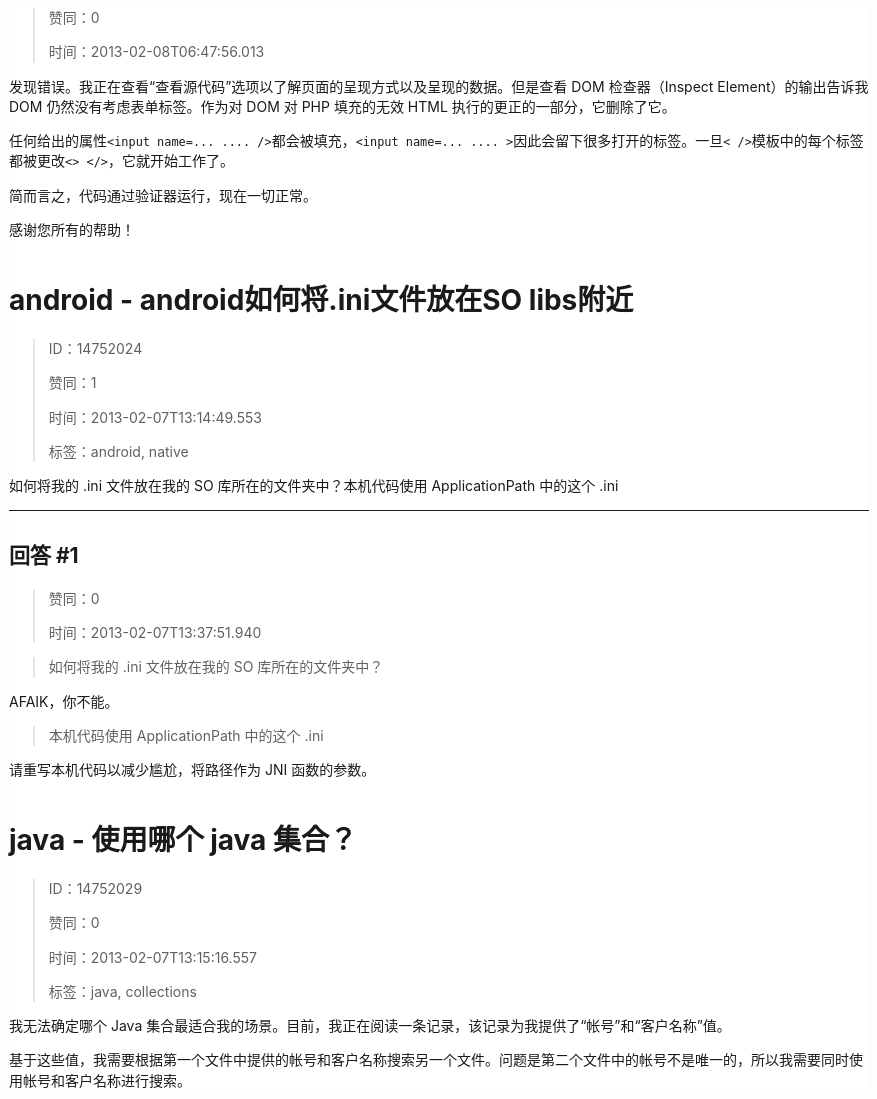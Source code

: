 > 赞同：0
> 
> 时间：2013-02-08T06:47:56.013

发现错误。我正在查看“查看源代码”选项以了解页面的呈现方式以及呈现的数据。但是查看 DOM 检查器（Inspect Element）的输出告诉我 DOM 仍然没有考虑表单标签。作为对 DOM 对 PHP 填充的无效 HTML 执行的更正的一部分，它删除了它。

任何给出的属性`<input name=... .... />`都会被填充，`<input name=... .... >`因此会留下很多打开的标签。一旦`< />`模板中的每个标签都被更改`<> </>`，它就开始工作了。

简而言之，代码通过验证器运行，现在一切正常。

感谢您所有的帮助！

# android - android如何将.ini文件放在SO libs附近

> ID：14752024
> 
> 赞同：1
> 
> 时间：2013-02-07T13:14:49.553
> 
> 标签：android, native

如何将我的 .ini 文件放在我的 SO 库所在的文件夹中？本机代码使用 ApplicationPath 中的这个 .ini

* * *

## 回答 #1

> 赞同：0
> 
> 时间：2013-02-07T13:37:51.940

> 如何将我的 .ini 文件放在我的 SO 库所在的文件夹中？

AFAIK，你不能。

> 本机代码使用 ApplicationPath 中的这个 .ini

请重写本机代码以减少尴尬，将路径作为 JNI 函数的参数。

# java - 使用哪个 java 集合？

> ID：14752029
> 
> 赞同：0
> 
> 时间：2013-02-07T13:15:16.557
> 
> 标签：java, collections

我无法确定哪个 Java 集合最适合我的场景。目前，我正在阅读一条记录，该记录为我提供了“帐号”和“客户名称”值。

基于这些值，我需要根据第一个文件中提供的帐号和客户名称搜索另一个文件。问题是第二个文件中的帐号不是唯一的，所以我需要同时使用帐号和客户名称进行搜索。
